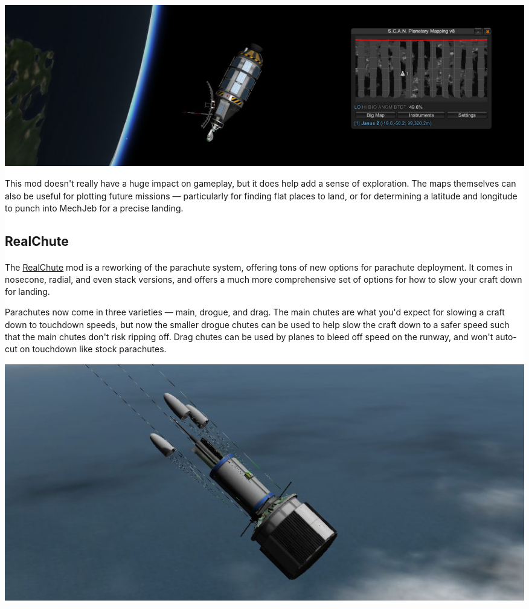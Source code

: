 ![SCANsat – small map](/img/2014/12/kerbal4/scansat2.jpg)

This mod doesn't really have a huge impact on gameplay, but it does help add a sense of exploration.  The maps themselves can also be useful for plotting future missions — particularly for finding flat places to land, or for determining a latitude and longitude to punch into MechJeb for a precise landing.

## RealChute

The [RealChute][realchute] mod is a reworking of the parachute system, offering tons of new options for parachute deployment.  It comes in nosecone, radial, and even stack versions, and offers a much more comprehensive set of options for how to slow your craft down for landing.

Parachutes now come in three varieties — main, drogue, and drag.  The main chutes are what you'd expect for slowing a craft down to touchdown speeds, but now the smaller drogue chutes can be used to help slow the craft down to a safer speed such that the main chutes don't risk ripping off.  Drag chutes can be used by planes to bleed off speed on the runway, and won't auto-cut on touchdown like stock parachutes.

![RealChute](/img/2014/12/kerbal4/realchute.jpg)


[kerbal-1]: /2014/12/24/kerbal-1/ "Kerbal Space Program: An Introduction — Wisq.net"
[kerbal-2]: /2014/12/25/kerbal-2/ "Kerbal Space Program: Keepin' It Real — Wisq.net"
[kerbal-3]: /2014/12/26/kerbal-3/ "Kerbal Space Program: Pretty Fly (for a UI) — Wisq.net"
[TAC]: /2014/12/25/kerbal-2/#tac-life-support "Kerbal Space Program: Keepin' It Real — TAC Life Support — Wisq.net"
[remotetech]: /2014/12/25/kerbal-2/#remotetech "Kerbal Space Program: Keepin' It Real — TAC Life Support — Wisq.net"
[dmagic]: http://forum.kerbalspaceprogram.com/threads/64972 "DMagic Orbital Science — KSP Forum"
[sciencealert]: http://forum.kerbalspaceprogram.com/threads/76793 "ScienceAlert — KSP Forum"
[KAS]: http://forum.kerbalspaceprogram.com/threads/92514 "Kerbal Attachment System — KSP Forum"
[scansat]: http://forum.kerbalspaceprogram.com/threads/96859 "SCANsat — KSP Forum"
[realchute]: http://forum.kerbalspaceprogram.com/threads/57988 "Wenkel Corporation – RealChute Parachute Systems — KSP Forum"
[eva-para]: http://forum.kerbalspaceprogram.com/threads/25305 "Vanguard Technologies – EVA Parachutes — KSP Forum"
[lithobraking]: http://www.urbandictionary.com/define.php?term=lithobraking&defid=4063418 "lithobraking — UrbanDictionary"
[tweakscale]: http://forum.kerbalspaceprogram.com/threads/80234 "TweakScale — KSP Forum"
[canadarm]: http://en.wikipedia.org/wiki/Canadarm "Canadarm — Wikipedia"
[infernal]: http://forum.kerbalspaceprogram.com/threads/37707 "Magic Smoke Industries Infernal Robotics — KSP Forum"
[MKS]: http://forum.kerbalspaceprogram.com/threads/79588 "USI Kolonization Systems (MKS/OKS) — KSP Forum"
[kethane]: http://forum.kerbalspaceprogram.com/threads/23979 "Kethane Pack — KSP Forum"
[karbonite]: http://forum.kerbalspaceprogram.com/threads/89401 "Karbonite — KSP Forum"
[EPL]: http://forum.kerbalspaceprogram.com/threads/59545 "Extraplanetary Launchpads — KSP Forum"
[EPL-Rego]: http://forum.kerbalspaceprogram.com/threads/89774 "ExtraPlanetary Launchpads(EPL)->Regolith Adaptation — KSP Forum"
[NASA-ARM]: http://en.wikipedia.org/wiki/Asteroid_Redirect_Mission "Asteroid Redircet Mission — Wikipedia"
[ART]: http://forum.kerbalspaceprogram.com/threads/91790 "Asteroid Recycling Technologies — KSP Forum"
[ART-github]: https://github.com/wisq/ART "wisq/ART — Github"
[hangar]: http://forum.kerbalspaceprogram.com/threads/88933 "Hangar — KSP Forum"